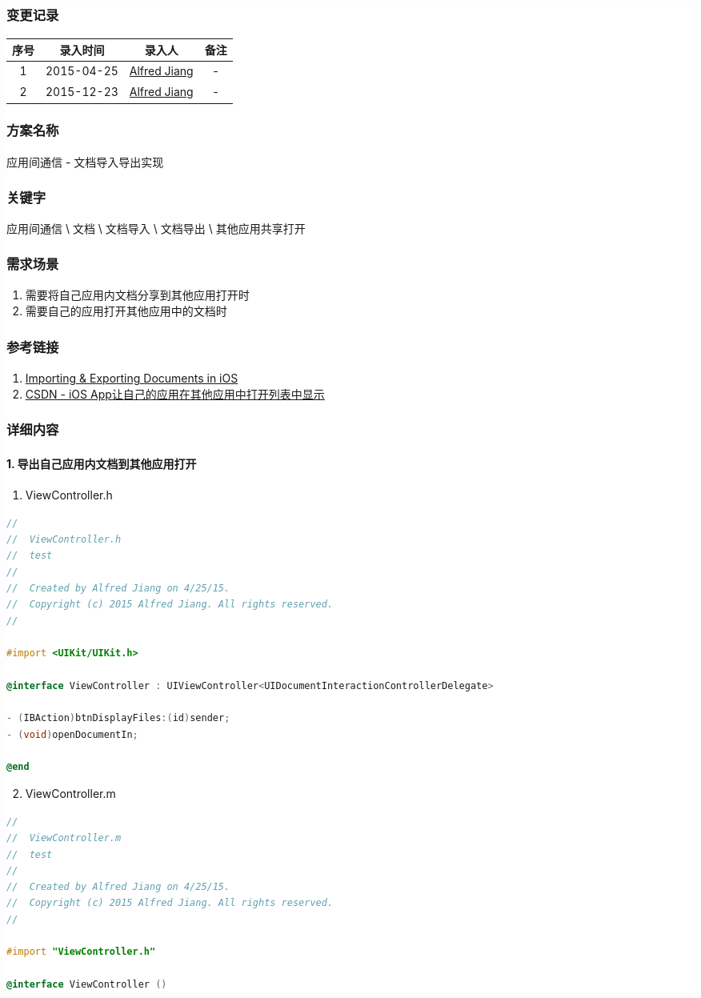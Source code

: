 ### 变更记录

| 序号 | 录入时间 | 录入人 | 备注 |
|:--------:|:--------:|:--------:|:--------:|
| 1 | 2015-04-25 | [Alfred Jiang](https://github.com/viktyz) | - |
| 2 | 2015-12-23 | [Alfred Jiang](https://github.com/viktyz) | - |

### 方案名称

应用间通信 - 文档导入导出实现

### 关键字

应用间通信 \ 文档 \ 文档导入 \ 文档导出 \ 其他应用共享打开

### 需求场景

1. 需要将自己应用内文档分享到其他应用打开时
2. 需要自己的应用打开其他应用中的文档时

### 参考链接

1. [Importing & Exporting Documents in iOS](http://mobiforge.com/design-development/importing-exporting-documents-ios)
2. [CSDN - iOS App让自己的应用在其他应用中打开列表中显示](http://blog.csdn.net/totogo2010/article/details/29182385)

### 详细内容

#### 1. 导出自己应用内文档到其他应用打开

1. ViewController.h
```objectivec
//
//  ViewController.h
//  test
//
//  Created by Alfred Jiang on 4/25/15.
//  Copyright (c) 2015 Alfred Jiang. All rights reserved.
//

#import <UIKit/UIKit.h>

@interface ViewController : UIViewController<UIDocumentInteractionControllerDelegate>

- (IBAction)btnDisplayFiles:(id)sender;
- (void)openDocumentIn;

@end
```

2. ViewController.m
```objectivec
//
//  ViewController.m
//  test
//
//  Created by Alfred Jiang on 4/25/15.
//  Copyright (c) 2015 Alfred Jiang. All rights reserved.
//

#import "ViewController.h"

@interface ViewController ()

```